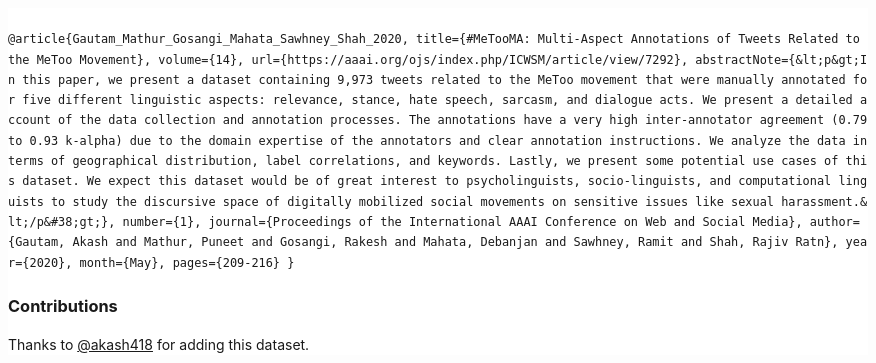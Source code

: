 ```

@article{Gautam_Mathur_Gosangi_Mahata_Sawhney_Shah_2020, title={#MeTooMA: Multi-Aspect Annotations of Tweets Related to the MeToo Movement}, volume={14}, url={https://aaai.org/ojs/index.php/ICWSM/article/view/7292}, abstractNote={&lt;p&gt;In this paper, we present a dataset containing 9,973 tweets related to the MeToo movement that were manually annotated for five different linguistic aspects: relevance, stance, hate speech, sarcasm, and dialogue acts. We present a detailed account of the data collection and annotation processes. The annotations have a very high inter-annotator agreement (0.79 to 0.93 k-alpha) due to the domain expertise of the annotators and clear annotation instructions. We analyze the data in terms of geographical distribution, label correlations, and keywords. Lastly, we present some potential use cases of this dataset. We expect this dataset would be of great interest to psycholinguists, socio-linguists, and computational linguists to study the discursive space of digitally mobilized social movements on sensitive issues like sexual harassment.&lt;/p&#38;gt;}, number={1}, journal={Proceedings of the International AAAI Conference on Web and Social Media}, author={Gautam, Akash and Mathur, Puneet and Gosangi, Rakesh and Mahata, Debanjan and Sawhney, Ramit and Shah, Rajiv Ratn}, year={2020}, month={May}, pages={209-216} }

```

### Contributions

Thanks to [@akash418](https://github.com/akash418) for adding this dataset.